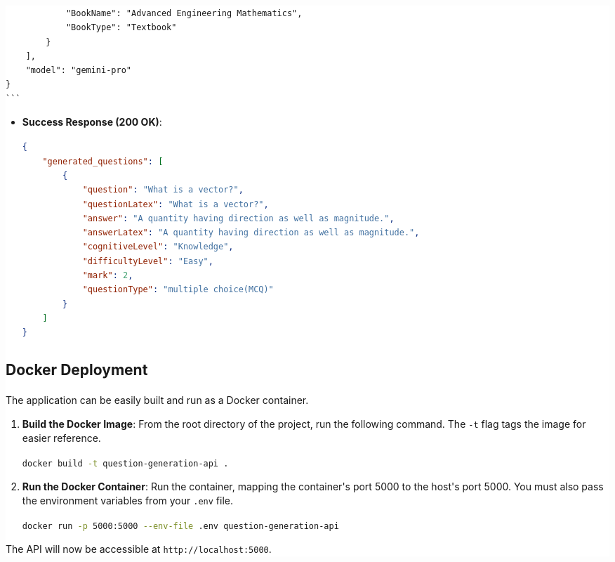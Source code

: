                 "BookName": "Advanced Engineering Mathematics",
                "BookType": "Textbook"
            }
        ],
        "model": "gemini-pro"
    }
    ```
  * **Success Response (200 OK)**:
    ```json
    {
        "generated_questions": [
            {
                "question": "What is a vector?",
                "questionLatex": "What is a vector?",
                "answer": "A quantity having direction as well as magnitude.",
                "answerLatex": "A quantity having direction as well as magnitude.",
                "cognitiveLevel": "Knowledge",
                "difficultyLevel": "Easy",
                "mark": 2,
                "questionType": "multiple choice(MCQ)"
            }
        ]
    }
    ```

## Docker Deployment

The application can be easily built and run as a Docker container.

1.  **Build the Docker Image**:
    From the root directory of the project, run the following command. The `-t` flag tags the image for easier reference.

    ```sh
    docker build -t question-generation-api .
    ```

2.  **Run the Docker Container**:
    Run the container, mapping the container's port 5000 to the host's port 5000. You must also pass the environment variables from your `.env` file.

    ```sh
    docker run -p 5000:5000 --env-file .env question-generation-api
    ```

The API will now be accessible at `http://localhost:5000`.
